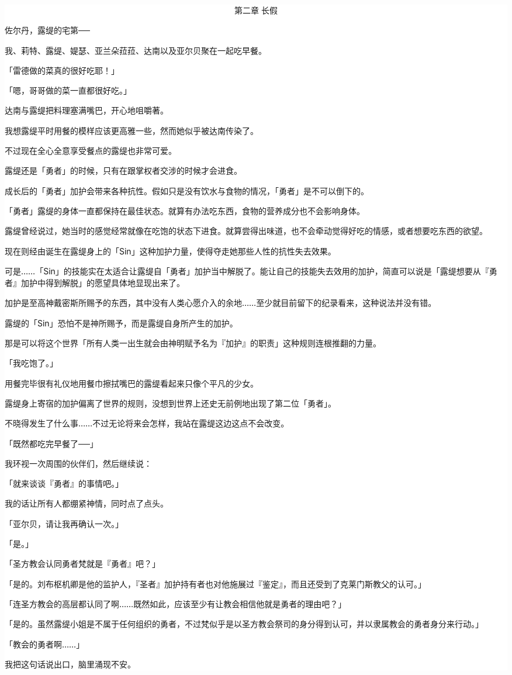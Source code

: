 <p align="center">第二章 长假</p>

佐尔丹，露缇的宅第──

我、莉特、露缇、媞瑟、亚兰朵菈菈、达南以及亚尔贝聚在一起吃早餐。

「雷德做的菜真的很好吃耶！」

「嗯，哥哥做的菜一直都很好吃。」

达南与露缇把料理塞满嘴巴，开心地咀嚼著。

我想露缇平时用餐的模样应该更高雅一些，然而她似乎被达南传染了。

不过现在全心全意享受餐点的露缇也非常可爱。

露缇还是「勇者」的时候，只有在跟掌权者交涉的时候才会进食。

成长后的「勇者」加护会带来各种抗性。假如只是没有饮水与食物的情况，「勇者」是不可以倒下的。

「勇者」露缇的身体一直都保持在最佳状态。就算有办法吃东西，食物的营养成分也不会影响身体。

露缇曾经说过，她当时的感觉经常就像在吃饱的状态下进食。就算尝得出味道，也不会牵动觉得好吃的情感，或者想要吃东西的欲望。

现在则经由诞生在露缇身上的「Sin」这种加护力量，使得夺走她那些人性的抗性失去效果。

可是……「Sin」的技能实在太适合让露缇自「勇者」加护当中解脱了。能让自己的技能失去效用的加护，简直可以说是「露缇想要从『勇者』加护中得到解脱」的愿望具体地显现出来了。

加护是至高神戴密斯所赐予的东西，其中没有人类心愿介入的余地……至少就目前留下的纪录看来，这种说法并没有错。

露缇的「Sin」恐怕不是神所赐予，而是露缇自身所产生的加护。

那是可以将这个世界「所有人类一出生就会由神明赋予名为『加护』的职责」这种规则连根推翻的力量。

「我吃饱了。」

用餐完毕很有礼仪地用餐巾擦拭嘴巴的露缇看起来只像个平凡的少女。

露缇身上寄宿的加护偏离了世界的规则，没想到世界上还史无前例地出现了第二位「勇者」。

不晓得发生了什么事……不过无论将来会怎样，我站在露缇这边这点不会改变。

「既然都吃完早餐了──」

我环视一次周围的伙伴们，然后继续说：

「就来谈谈『勇者』的事情吧。」

我的话让所有人都绷紧神情，同时点了点头。

「亚尔贝，请让我再确认一次。」

「是。」

「圣方教会认同勇者梵就是『勇者』吧？」

「是的。刘布枢机卿是他的监护人，『圣者』加护持有者也对他施展过『鉴定』，而且还受到了克莱门斯教父的认可。」

「连圣方教会的高层都认同了啊……既然如此，应该至少有让教会相信他就是勇者的理由吧？」

「是的。虽然露缇小姐是不属于任何组织的勇者，不过梵似乎是以圣方教会祭司的身分得到认可，并以隶属教会的勇者身分来行动。」

「教会的勇者啊……」

我把这句话说出口，脑里涌现不安。

